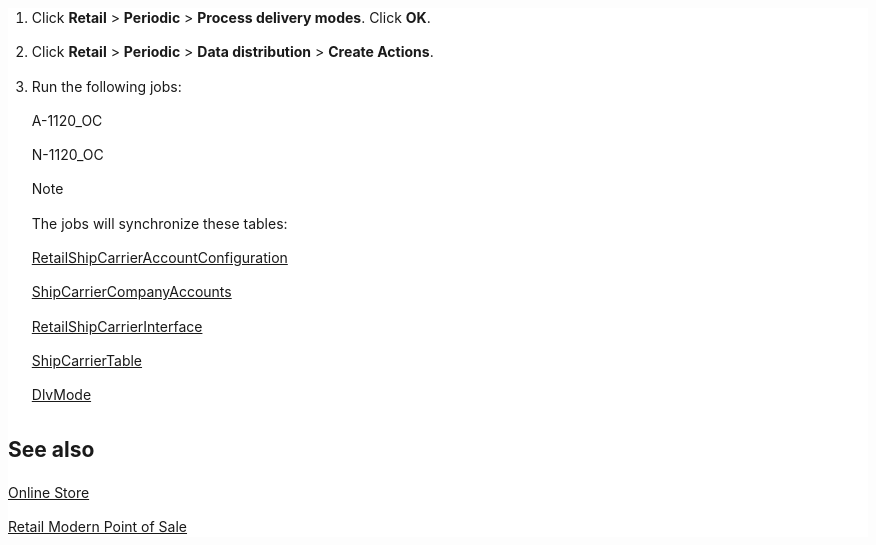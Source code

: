 1.  Click **Retail** \> **Periodic** \> **Process delivery modes**. Click **OK**.

2.  Click **Retail** \> **Periodic** \> **Data distribution** \> **Create Actions**.

3.  Run the following jobs:
    
    A-1120\_OC
    
    N-1120\_OC
    

    > [!NOTE]
    > <P>The jobs will synchronize these tables:</P>
    > <P><A href="https://technet.microsoft.com/en-us/library/jj781040(v=ax.60)">RetailShipCarrierAccountConfiguration</A></P>
    > <P><A href="https://technet.microsoft.com/en-us/library/gg857952(v=ax.60)">ShipCarrierCompanyAccounts</A></P>
    > <P><A href="https://technet.microsoft.com/en-us/library/jj781068(v=ax.60)">RetailShipCarrierInterface</A></P>
    > <P><A href="https://technet.microsoft.com/en-us/library/gg873889(v=ax.60)">ShipCarrierTable</A></P>
    > <P><A href="https://technet.microsoft.com/en-us/library/gg951962(v=ax.60)">DlvMode</A></P>



## See also

[Online Store](online-store.md)

[Retail Modern Point of Sale](retail-modern-point-of-sale.md)

  


